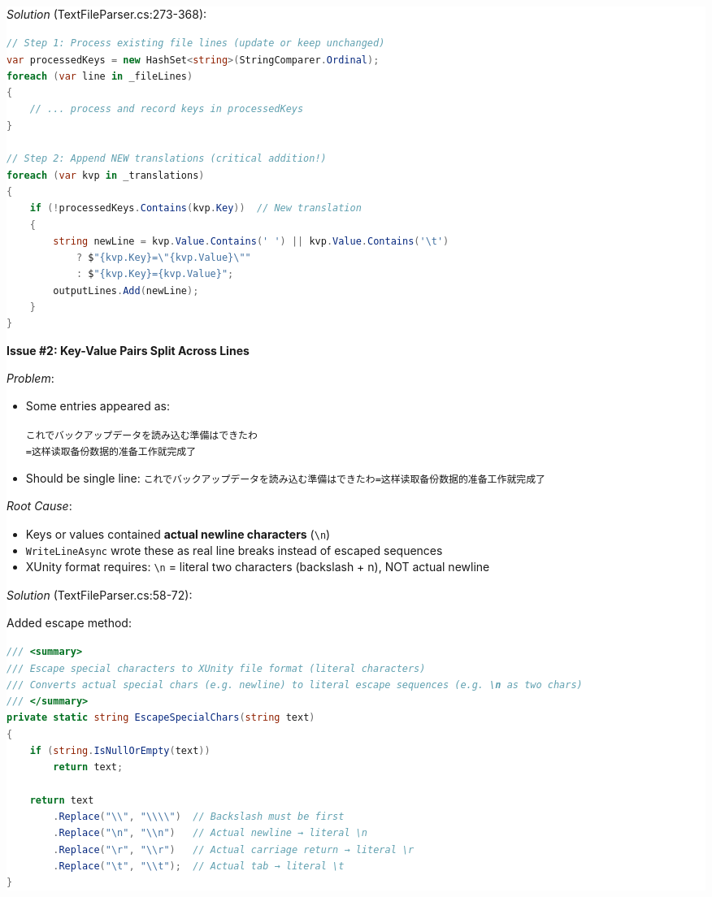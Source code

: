 *Solution* (TextFileParser.cs:273-368):
```csharp
// Step 1: Process existing file lines (update or keep unchanged)
var processedKeys = new HashSet<string>(StringComparer.Ordinal);
foreach (var line in _fileLines)
{
    // ... process and record keys in processedKeys
}

// Step 2: Append NEW translations (critical addition!)
foreach (var kvp in _translations)
{
    if (!processedKeys.Contains(kvp.Key))  // New translation
    {
        string newLine = kvp.Value.Contains(' ') || kvp.Value.Contains('\t')
            ? $"{kvp.Key}=\"{kvp.Value}\""
            : $"{kvp.Key}={kvp.Value}";
        outputLines.Add(newLine);
    }
}
```

**Issue #2: Key-Value Pairs Split Across Lines**

*Problem*:
- Some entries appeared as:
  ```
  これでバックアップデータを読み込む準備はできたわ
  =这样读取备份数据的准备工作就完成了
  ```
- Should be single line: `これでバックアップデータを読み込む準備はできたわ=这样读取备份数据的准备工作就完成了`

*Root Cause*:
- Keys or values contained **actual newline characters** (`\n`)
- `WriteLineAsync` wrote these as real line breaks instead of escaped sequences
- XUnity format requires: `\n` = literal two characters (backslash + n), NOT actual newline

*Solution* (TextFileParser.cs:58-72):

Added escape method:
```csharp
/// <summary>
/// Escape special characters to XUnity file format (literal characters)
/// Converts actual special chars (e.g. newline) to literal escape sequences (e.g. \n as two chars)
/// </summary>
private static string EscapeSpecialChars(string text)
{
    if (string.IsNullOrEmpty(text))
        return text;

    return text
        .Replace("\\", "\\\\")  // Backslash must be first
        .Replace("\n", "\\n")   // Actual newline → literal \n
        .Replace("\r", "\\r")   // Actual carriage return → literal \r
        .Replace("\t", "\\t");  // Actual tab → literal \t
}
```
